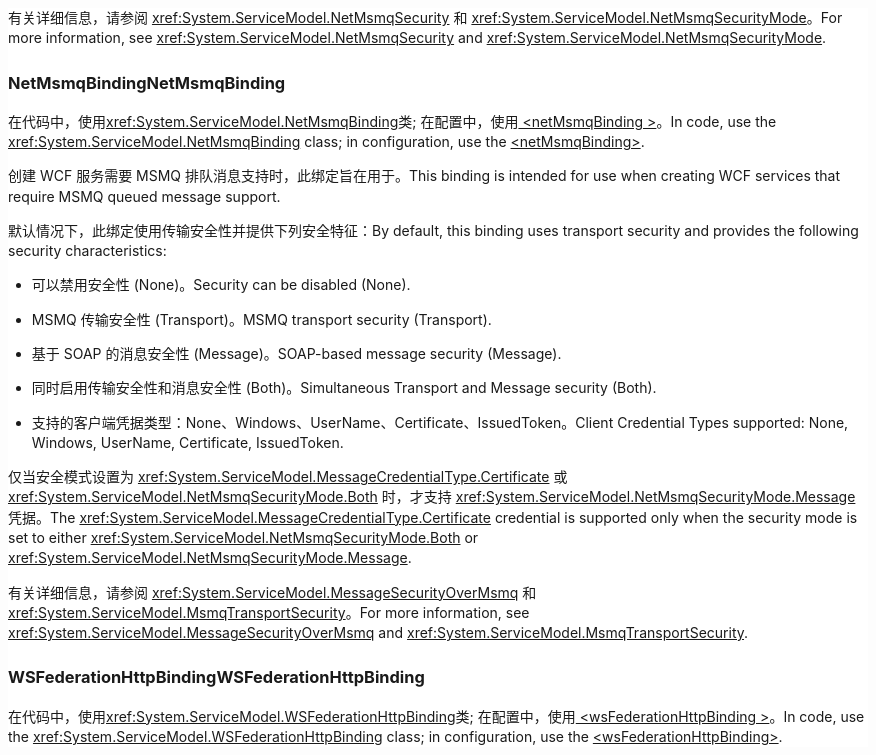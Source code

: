  <span data-ttu-id="98879-189">有关详细信息，请参阅 <xref:System.ServiceModel.NetMsmqSecurity> 和 <xref:System.ServiceModel.NetMsmqSecurityMode>。</span><span class="sxs-lookup"><span data-stu-id="98879-189">For more information, see <xref:System.ServiceModel.NetMsmqSecurity> and <xref:System.ServiceModel.NetMsmqSecurityMode>.</span></span>  
  
### <a name="netmsmqbinding"></a><span data-ttu-id="98879-190">NetMsmqBinding</span><span class="sxs-lookup"><span data-stu-id="98879-190">NetMsmqBinding</span></span>  
 <span data-ttu-id="98879-191">在代码中，使用<xref:System.ServiceModel.NetMsmqBinding>类; 在配置中，使用[ \<netMsmqBinding >](../../../../docs/framework/configure-apps/file-schema/wcf/netmsmqbinding.md)。</span><span class="sxs-lookup"><span data-stu-id="98879-191">In code, use the <xref:System.ServiceModel.NetMsmqBinding> class; in configuration, use the [\<netMsmqBinding>](../../../../docs/framework/configure-apps/file-schema/wcf/netmsmqbinding.md).</span></span>  
  
 <span data-ttu-id="98879-192">创建 WCF 服务需要 MSMQ 排队消息支持时，此绑定旨在用于。</span><span class="sxs-lookup"><span data-stu-id="98879-192">This binding is intended for use when creating WCF services that require MSMQ queued message support.</span></span>  
  
 <span data-ttu-id="98879-193">默认情况下，此绑定使用传输安全性并提供下列安全特征：</span><span class="sxs-lookup"><span data-stu-id="98879-193">By default, this binding uses transport security and provides the following security characteristics:</span></span>  
  
-   <span data-ttu-id="98879-194">可以禁用安全性 (None)。</span><span class="sxs-lookup"><span data-stu-id="98879-194">Security can be disabled (None).</span></span>  
  
-   <span data-ttu-id="98879-195">MSMQ 传输安全性 (Transport)。</span><span class="sxs-lookup"><span data-stu-id="98879-195">MSMQ transport security (Transport).</span></span>  
  
-   <span data-ttu-id="98879-196">基于 SOAP 的消息安全性 (Message)。</span><span class="sxs-lookup"><span data-stu-id="98879-196">SOAP-based message security (Message).</span></span>  
  
-   <span data-ttu-id="98879-197">同时启用传输安全性和消息安全性 (Both)。</span><span class="sxs-lookup"><span data-stu-id="98879-197">Simultaneous Transport and Message security (Both).</span></span>  
  
-   <span data-ttu-id="98879-198">支持的客户端凭据类型：None、Windows、UserName、Certificate、IssuedToken。</span><span class="sxs-lookup"><span data-stu-id="98879-198">Client Credential Types supported: None, Windows, UserName, Certificate, IssuedToken.</span></span>  
  
 <span data-ttu-id="98879-199">仅当安全模式设置为 <xref:System.ServiceModel.MessageCredentialType.Certificate> 或 <xref:System.ServiceModel.NetMsmqSecurityMode.Both> 时，才支持 <xref:System.ServiceModel.NetMsmqSecurityMode.Message> 凭据。</span><span class="sxs-lookup"><span data-stu-id="98879-199">The <xref:System.ServiceModel.MessageCredentialType.Certificate> credential is supported only when the security mode is set to either <xref:System.ServiceModel.NetMsmqSecurityMode.Both> or <xref:System.ServiceModel.NetMsmqSecurityMode.Message>.</span></span>  
  
 <span data-ttu-id="98879-200">有关详细信息，请参阅 <xref:System.ServiceModel.MessageSecurityOverMsmq> 和 <xref:System.ServiceModel.MsmqTransportSecurity>。</span><span class="sxs-lookup"><span data-stu-id="98879-200">For more information, see <xref:System.ServiceModel.MessageSecurityOverMsmq> and <xref:System.ServiceModel.MsmqTransportSecurity>.</span></span>  
  
### <a name="wsfederationhttpbinding"></a><span data-ttu-id="98879-201">WSFederationHttpBinding</span><span class="sxs-lookup"><span data-stu-id="98879-201">WSFederationHttpBinding</span></span>  
 <span data-ttu-id="98879-202">在代码中，使用<xref:System.ServiceModel.WSFederationHttpBinding>类; 在配置中，使用[ \<wsFederationHttpBinding >](../../../../docs/framework/configure-apps/file-schema/wcf/wsfederationhttpbinding.md)。</span><span class="sxs-lookup"><span data-stu-id="98879-202">In code, use the <xref:System.ServiceModel.WSFederationHttpBinding> class; in configuration, use the [\<wsFederationHttpBinding>](../../../../docs/framework/configure-apps/file-schema/wcf/wsfederationhttpbinding.md).</span></span>  
  